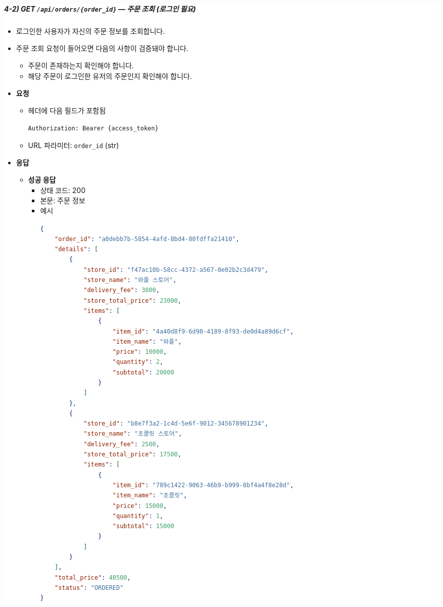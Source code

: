 
##### 4-2) GET `/api/orders/{order_id}` — 주문 조회 (로그인 필요)

- 로그인한 사용자가 자신의 주문 정보를 조회합니다.
- 주문 조회 요청이 들어오면 다음의 사항이 검증돼야 합니다.
	- 주문이 존재하는지 확인해야 합니다.
	- 해당 주문이 로그인한 유저의 주문인지 확인해야 합니다.

- **요청**
	- 헤더에 다음 필드가 포함됨
		```
		Authorization: Bearer {access_token}
		```
	- URL 파라미터: `order_id` (str)

- **응답**
	- **성공 응답**
		- 상태 코드: 200
		- 본문: 주문 정보
		- 예시
			```json
			{
				"order_id": "a0debb7b-5854-4afd-8bd4-80fdffa21410",
				"details": [
					{
						"store_id": "f47ac10b-58cc-4372-a567-0e02b2c3d479",
						"store_name": "와플 스토어",
						"delivery_fee": 3000,
						"store_total_price": 23000,
						"items": [
							{
								"item_id": "4a40d8f9-6d90-4189-8f93-de0d4a89d6cf",
								"item_name": "와플",
								"price": 10000,
								"quantity": 2,
								"subtotal": 20000
							}
						]
					},
					{
						"store_id": "b8e7f3a2-1c4d-5e6f-9012-345678901234",
						"store_name": "초콜릿 스토어",
						"delivery_fee": 2500,
						"store_total_price": 17500,
						"items": [
							{
								"item_id": "789c1422-9063-46b9-b999-8bf4a4f8e28d",
								"item_name": "초콜릿",
								"price": 15000,
								"quantity": 1,
								"subtotal": 15000
							}
						]
					}
				],
				"total_price": 40500,
				"status": "ORDERED"
			}
			```
